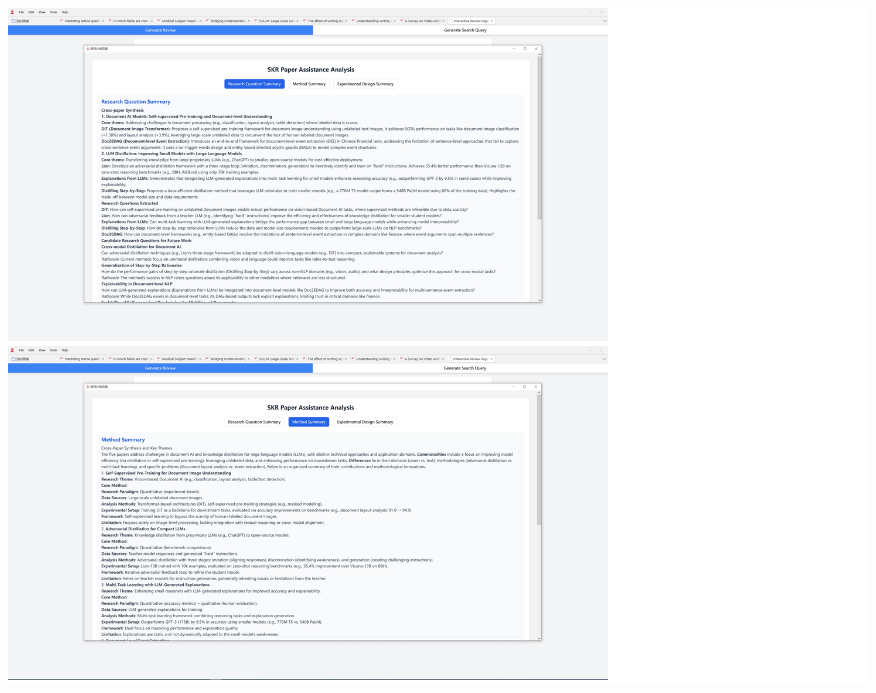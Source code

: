   <img src="https://raw.githubusercontent.com/WilliamsLiang/zotero-skr/master/images/question.png" width="600"/> 
  <img src="https://raw.githubusercontent.com/WilliamsLiang/zotero-skr/master/images/method.png" width="600"/>